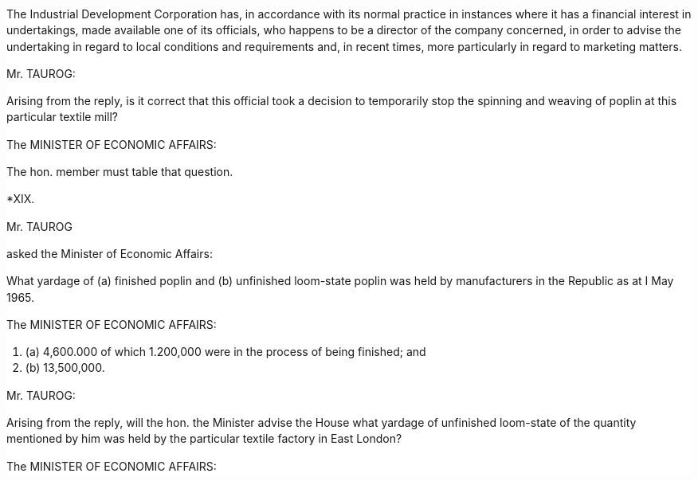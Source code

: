 <p>The Industrial Development Corporation has, in accordance with its normal practice in instances where it has a financial interest in undertakings, made available one of its officials, who happens to be a director of the company concerned, in order to advise the undertaking in regard to local conditions and requirements and, in recent times, more particularly in regard to marketing matters.</p>

</answer>

<question by="#taurog" to="#minister_of_economic_affairs">

<from>Mr. TAUROG:</from>

<p>Arising from the reply, is it correct that this official took a decision to temporarily stop the spinning and weaving of poplin at this particular textile mill?</p>

</question>

<answer by="#minister_of_economic_affairs" to="#taurog">

<from>The MINISTER OF ECONOMIC AFFAIRS:</from>

<p>The hon. member must table that question.</p>

</answer>

<question by="#taurog" to="#minister_of_economic_affairs">

<num>*XIX.</num>

<from>Mr. TAUROG</from>

<p>asked the Minister of Economic Affairs:</p>

<p>What yardage of (a) finished poplin and (b) unfinished loom-state poplin was held by manufacturers in the Republic as at I May 1965.</p>

</question>

<answer by="#minister_of_economic_affairs" to="#taurog">

<from>The MINISTER OF ECONOMIC AFFAIRS:</from>

<ol>

<li>(a) 4,600.000 of which 1.200,000 were in the process of being finished; and</li>

<li>(b) 13,500,000.</li>

</ol>

</answer>

<question by="#taurog" to="#minister_of_economic_affairs">

<from>Mr. TAUROG:</from>

<p>Arising from the reply, will the hon. the Minister advise the House what yardage of unfinished loom-state of the quantity mentioned by him was held by the particular textile factory in East London?</p>

</question>

<answer by="#minister_of_economic_affairs" to="#taurog">

<from>The MINISTER OF ECONOMIC AFFAIRS:</from>
